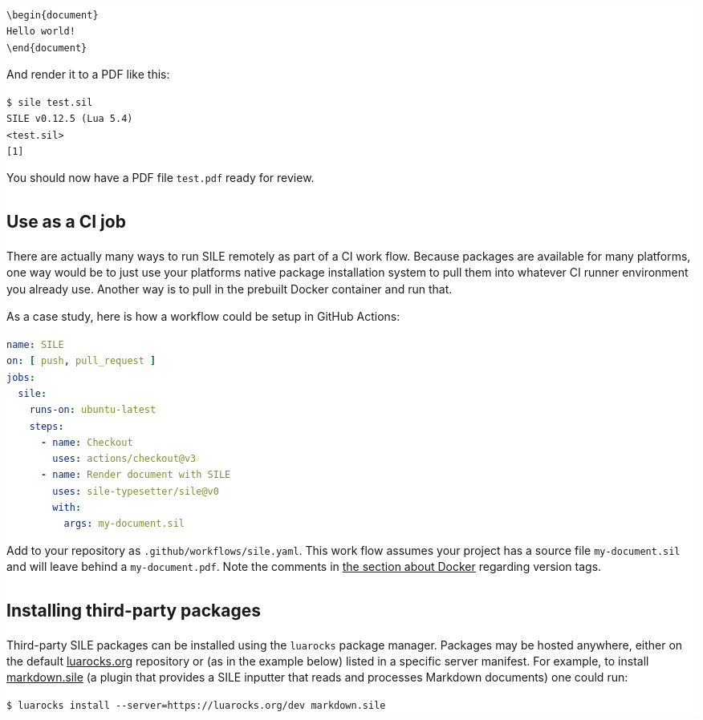 ```sil
\begin{document}
Hello world!
\end{document}
```

And render it to a PDF like this:

```console
$ sile test.sil
SILE v0.12.5 (Lua 5.4)
<test.sil>
[1]
```

You should now have a PDF file `test.pdf` ready for review.

## Use as a CI job

There are actually many ways to run SILE remotely as part of a CI work flow.
Because packages are available for many platforms, one way would be to just use your platforms native package installation system to pull them into whatever CI runner environment you already use.
Another way is to pull in the prebuilt Docker container and run that.

As a case study, here is how a workflow could be setup in GitHub Actions:

```yaml
name: SILE
on: [ push, pull_request ]
jobs:
  sile:
    runs-on: ubuntu-latest
    steps:
      - name: Checkout
        uses: actions/checkout@v3
      - name: Render document with SILE
        uses: sile-typesetter/sile@v0
        with:
          args: my-document.sil
```

Add to your repository as `.github/workflows/sile.yaml`.
This work flow assumes your project has a source file `my-document.sil` and will leave behind a `my-document.pdf`.
Note the comments in [the section about Docker](#docker) regarding version tags.

## Installing third-party packages

Third-party SILE packages can be installed using the `luarocks` package manager.
Packages may be hosted anywhere, either on the default [luarocks.org](https://luarocks.org/) repository or (as in the example below) listed in a specific server manifest.
For example, to install [markdown.sile](https://github.com/Omikhleia/markdown.sile) (a plugin that provides a SILE inputter that reads and processes Markdown documents) one could run:

```console
$ luarocks install --server=https://luarocks.org/dev markdown.sile
```


  [alerque-arch]: https://wiki.archlinux.org/index.php/Unofficial_user_repositories#alerque
  [arch-sile]: https://archlinux.org/packages/extra/x86_64/sile/
  [aur]: https://wiki.archlinux.org/index.php/Arch_User_Repository
  [azure]: https://dev.azure.com/sile-typesetter/sile/_build?view=runs
  [brew]: http://brew.sh
  [brewfonts]: https://github.com/Homebrew/homebrew-cask-fonts
  [copr]: https://copr.fedorainfracloud.org/coprs/jonny/SILE/
  [doc]: http://sile-typesetter.org/manual/sile-latest.pdf
  [examples]: http://www.sile-typesetter.org/examples/
  [faq]: https://github.com/sile-typesetter/sile/wiki/faq
  [gentium]: http://software.sil.org/gentium/download/
  [github]: https://github.com/sile-typesetter/sile
  [hack]: https://sourcefoundry.org/hack/
  [harfbuzz]: http://www.freedesktop.org/wiki/Software/HarfBuzz/
  [icu]: http://icu-project.org
  [indesign]: https://en.wikipedia.org/wiki/Adobe_InDesign
  [libertinus]: https://github.com/alerque/libertinus
  [libtexpdf]: https://github.com/sile-typesetter/libtexpdf
  [license]: http://choosealicense.com/licenses/mit/
  [linuxbrew]: https://docs.brew.sh/Homebrew-on-Linux
  [list-en]: https://groups.google.com/d/forum/sile-users
  [luarocks]: http://luarocks.org/en/Download
  [nix-flakes]: https://wiki.nixos.org/wiki/Flakes#Installing_flakes
  [nix]: https://nixos.org/nix
  [ports]: http://ports.su/print/sile
  [ppa]: https://launchpad.net/~sile-typesetter/+archive/ubuntu/sile
  [releases]: https://github.com/sile-typesetter/sile/releases
  [rockspec]: https://github.com/sile-typesetter/sile/blob/master/sile-dev-1.rockspec
  [sile]: http://www.sile-typesetter.org/
  [tex]: https://en.wikipedia.org/wiki/TeX
  [typesetting]: https://en.wikipedia.org/wiki/Typesetting